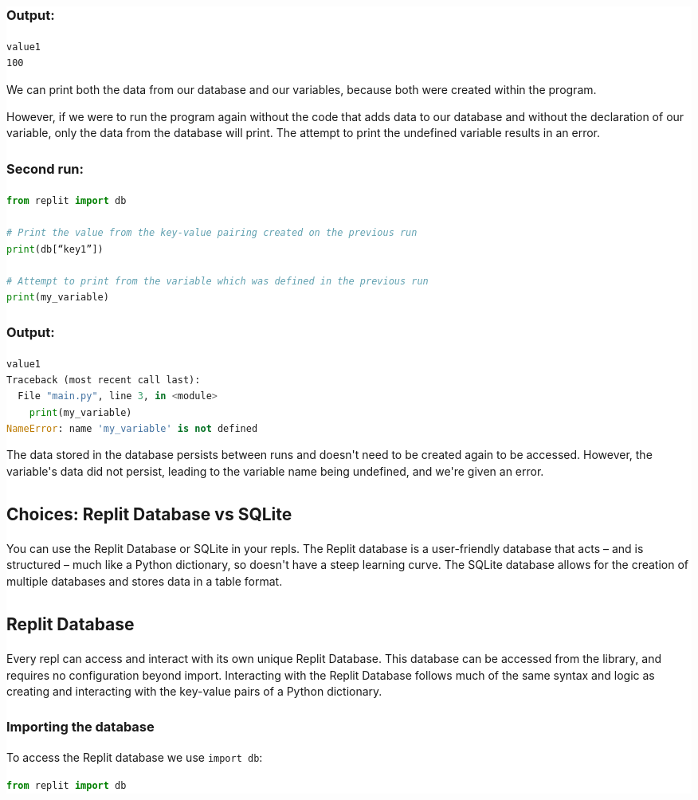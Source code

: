 ### Output:
```
value1
100
```

We can print both the data from our database and our variables, because both were created within the program.

However, if we were to run the program again without the code that adds data to our database and without the declaration of our variable, only the data from the database will print. The attempt to print the undefined variable results in an error.

### Second run:

```python
from replit import db

# Print the value from the key-value pairing created on the previous run
print(db[“key1”])

# Attempt to print from the variable which was defined in the previous run
print(my_variable)
```

### Output:

```python
value1
Traceback (most recent call last):
  File "main.py", line 3, in <module>
    print(my_variable)
NameError: name 'my_variable' is not defined
```

The data stored in the database persists between runs and doesn't need to be created again to be accessed. However, the variable's data did not persist, leading to the variable name being undefined, and we're given an error.

## Choices: Replit Database vs SQLite <a name = "b"></a>
You can use the Replit Database or SQLite in your repls. The Replit database is a user-friendly database that acts – and is structured – much like a Python dictionary, so doesn't have a steep learning curve. The SQLite database allows for the creation of multiple databases and stores data in a table format. 

## Replit Database <a name = "c"></a>
Every repl can access and interact with its own unique Replit Database. This database can be accessed from the library, and requires no configuration beyond import. Interacting with the Replit Database follows much of the same syntax and logic as creating and interacting with the key-value pairs of a Python dictionary.

### Importing the database <a name = "e"></a>
To access the Replit database we use `import db`:
```python
from replit import db
```
